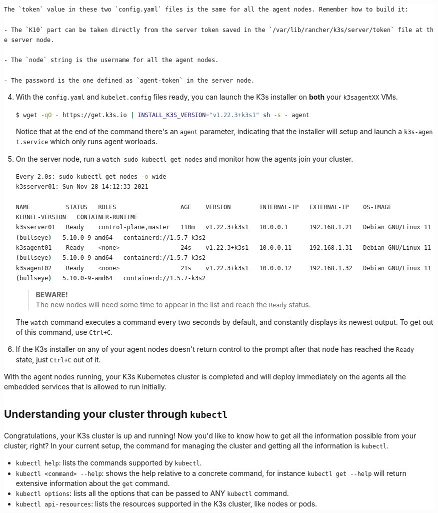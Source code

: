     The `token` value in these two `config.yaml` files is the same for all the agent nodes. Remember how to build it:

    - The `K10` part can be taken directly from the server token saved in the `/var/lib/rancher/k3s/server/token` file at the server node.

    - The `node` string is the username for all the agent nodes.

    - The password is the one defined as `agent-token` in the server node.

4. With the `config.yaml` and `kubelet.config` files ready, you can launch the K3s installer on **both** your `k3sagentXX` VMs.

    ~~~bash
    $ wget -qO - https://get.k3s.io | INSTALL_K3S_VERSION="v1.22.3+k3s1" sh -s - agent
    ~~~

    Notice that at the end of the command there's an `agent` parameter, indicating that the installer will setup and launch a `k3s-agent.service` which only runs agent worloads.

5. On the server node, run a `watch sudo kubectl get nodes` and monitor how the agents join your cluster.

    ~~~bash
    Every 2.0s: sudo kubectl get nodes -o wide                                                                                             k3sserver01: Sun Nov 28 14:12:33 2021

    NAME          STATUS   ROLES                  AGE    VERSION        INTERNAL-IP   EXTERNAL-IP    OS-IMAGE                         KERNEL-VERSION   CONTAINER-RUNTIME
    k3sserver01   Ready    control-plane,master   110m   v1.22.3+k3s1   10.0.0.1      192.168.1.21   Debian GNU/Linux 11 (bullseye)   5.10.0-9-amd64   containerd://1.5.7-k3s2
    k3sagent01    Ready    <none>                 24s    v1.22.3+k3s1   10.0.0.11     192.168.1.31   Debian GNU/Linux 11 (bullseye)   5.10.0-9-amd64   containerd://1.5.7-k3s2
    k3sagent02    Ready    <none>                 21s    v1.22.3+k3s1   10.0.0.12     192.168.1.32   Debian GNU/Linux 11 (bullseye)   5.10.0-9-amd64   containerd://1.5.7-k3s2
    ~~~

    > **BEWARE!**  
    > The new nodes will need some time to appear in the list and reach the `Ready` status.

    The `watch` command executes a command every two seconds by default, and constantly displays its newest output. To get out of this command, use `Ctrl+C`.

6. If the K3s installer on any of your agent nodes doesn't return control to the prompt after that node has reached the `Ready` state, just `Ctrl+C` out of it.

With the agent nodes running, your K3s Kubernetes cluster is completed and will deploy immediately on the agents all the embedded services that is allowed to run initially.

## Understanding your cluster through `kubectl`

Congratulations, your K3s cluster is up and running! Now you'd like to know how to get all the information possible from your cluster, right? In your current setup, the command for managing the cluster and getting all the information is `kubectl`.

- `kubectl help`: lists the commands supported by `kubectl`.
- `kubectl <command> --help`: shows the help relative to a concrete command, for instance `kubectl get --help` will return extensive information about the `get` command.
- `kubectl options`: lists all the options that can be passed to ANY `kubectl` command.
- `kubectl api-resources`: lists the resources supported in the K3s cluster, like nodes or pods.
